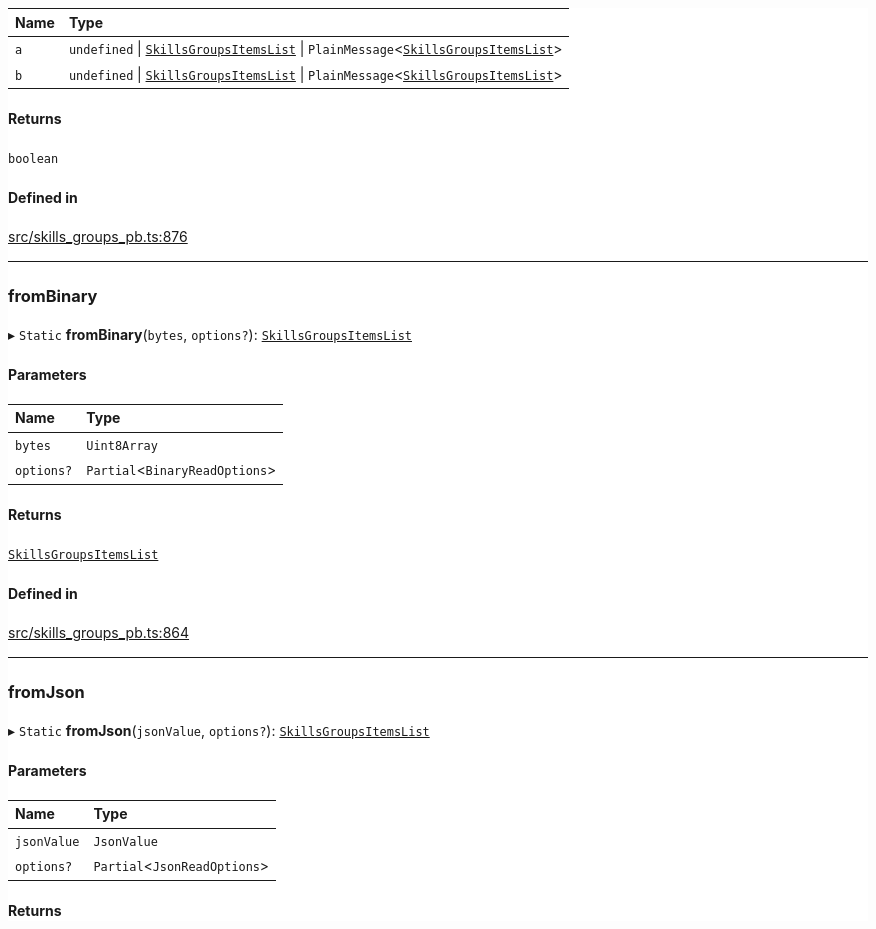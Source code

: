 | Name | Type |
| :------ | :------ |
| `a` | `undefined` \| [`SkillsGroupsItemsList`](SkillsGroupsItemsList.md) \| `PlainMessage`<[`SkillsGroupsItemsList`](SkillsGroupsItemsList.md)\> |
| `b` | `undefined` \| [`SkillsGroupsItemsList`](SkillsGroupsItemsList.md) \| `PlainMessage`<[`SkillsGroupsItemsList`](SkillsGroupsItemsList.md)\> |

#### Returns

`boolean`

#### Defined in

[src/skills_groups_pb.ts:876](https://github.com/Unaxiom/genesis-ts-sdk/blob/a265138/src/skills_groups_pb.ts#L876)

___

### fromBinary

▸ `Static` **fromBinary**(`bytes`, `options?`): [`SkillsGroupsItemsList`](SkillsGroupsItemsList.md)

#### Parameters

| Name | Type |
| :------ | :------ |
| `bytes` | `Uint8Array` |
| `options?` | `Partial`<`BinaryReadOptions`\> |

#### Returns

[`SkillsGroupsItemsList`](SkillsGroupsItemsList.md)

#### Defined in

[src/skills_groups_pb.ts:864](https://github.com/Unaxiom/genesis-ts-sdk/blob/a265138/src/skills_groups_pb.ts#L864)

___

### fromJson

▸ `Static` **fromJson**(`jsonValue`, `options?`): [`SkillsGroupsItemsList`](SkillsGroupsItemsList.md)

#### Parameters

| Name | Type |
| :------ | :------ |
| `jsonValue` | `JsonValue` |
| `options?` | `Partial`<`JsonReadOptions`\> |

#### Returns
